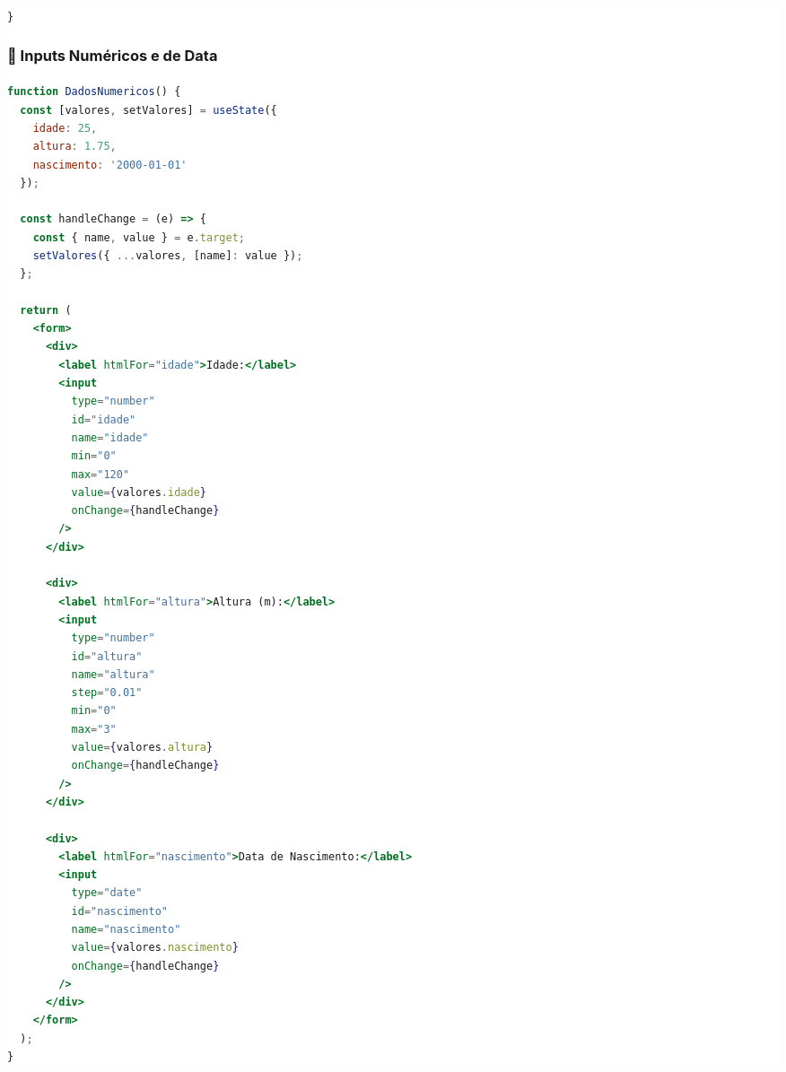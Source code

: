 ```jsx
}
```

### 📅 Inputs Numéricos e de Data

```jsx
function DadosNumericos() {
  const [valores, setValores] = useState({
    idade: 25,
    altura: 1.75,
    nascimento: '2000-01-01'
  });
  
  const handleChange = (e) => {
    const { name, value } = e.target;
    setValores({ ...valores, [name]: value });
  };
  
  return (
    <form>
      <div>
        <label htmlFor="idade">Idade:</label>
        <input
          type="number"
          id="idade"
          name="idade"
          min="0"
          max="120"
          value={valores.idade}
          onChange={handleChange}
        />
      </div>
      
      <div>
        <label htmlFor="altura">Altura (m):</label>
        <input
          type="number"
          id="altura"
          name="altura"
          step="0.01"
          min="0"
          max="3"
          value={valores.altura}
          onChange={handleChange}
        />
      </div>
      
      <div>
        <label htmlFor="nascimento">Data de Nascimento:</label>
        <input
          type="date"
          id="nascimento"
          name="nascimento"
          value={valores.nascimento}
          onChange={handleChange}
        />
      </div>
    </form>
  );
}
``` 
